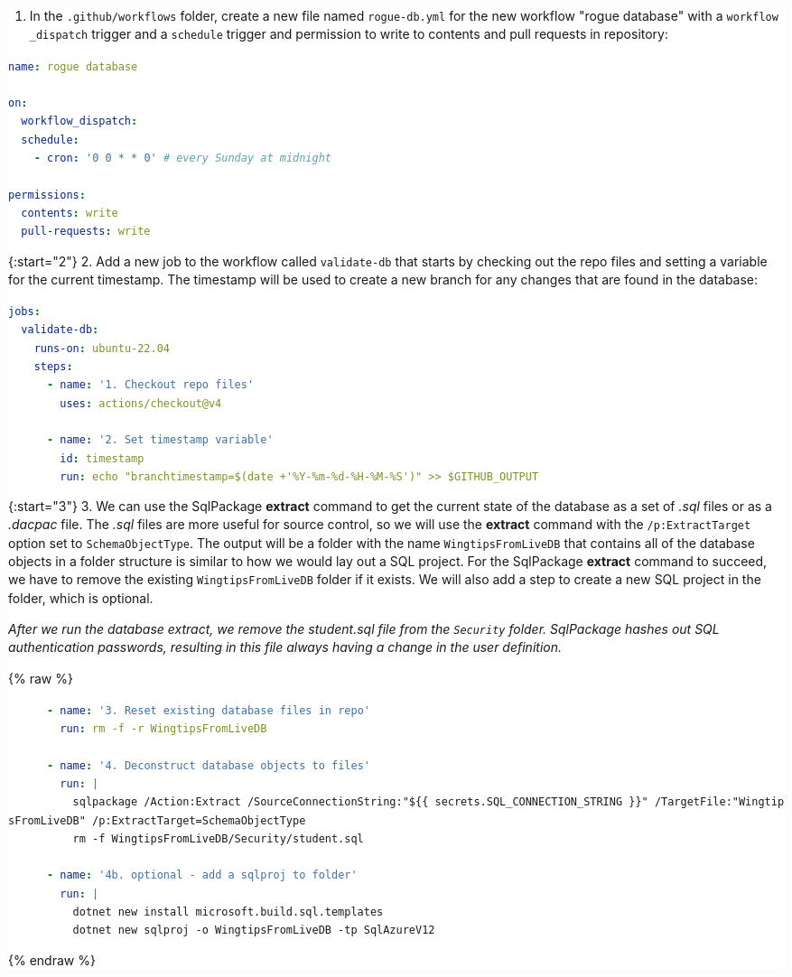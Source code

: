 1. In the `.github/workflows` folder, create a new file named `rogue-db.yml` for the new workflow "rogue database" with a `workflow_dispatch` trigger and a `schedule` trigger and permission to write to contents and pull requests in repository:

```yaml
name: rogue database

on:
  workflow_dispatch:
  schedule:
    - cron: '0 0 * * 0' # every Sunday at midnight

permissions:
  contents: write
  pull-requests: write
```

{:start="2"}
2. Add a new job to the workflow called `validate-db` that starts by checking out the repo files and setting a variable for the current timestamp. The timestamp will be used to create a new branch for any changes that are found in the database:

```yaml
jobs:
  validate-db:
    runs-on: ubuntu-22.04
    steps:
      - name: '1. Checkout repo files'
        uses: actions/checkout@v4
        
      - name: '2. Set timestamp variable'
        id: timestamp
        run: echo "branchtimestamp=$(date +'%Y-%m-%d-%H-%M-%S')" >> $GITHUB_OUTPUT
```

{:start="3"}
3. We can use the SqlPackage **extract** command to get the current state of the database as a set of *.sql* files or as a *.dacpac* file. The *.sql* files are more useful for source control, so we will use the **extract** command with the `/p:ExtractTarget` option set to `SchemaObjectType`. The output will be a folder with the name `WingtipsFromLiveDB` that contains all of the database objects in a folder structure is similar to how we would lay out a SQL project. For the SqlPackage **extract** command to succeed, we have to remove the existing `WingtipsFromLiveDB` folder if it exists. We will also add a step to create a new SQL project in the folder, which is optional.

*After we run the database extract, we remove the student.sql file from the `Security` folder. SqlPackage hashes out SQL authentication passwords, resulting in this file always having a change in the user definition.*

{% raw %}
```yaml
      - name: '3. Reset existing database files in repo'
        run: rm -f -r WingtipsFromLiveDB

      - name: '4. Deconstruct database objects to files'
        run: |
          sqlpackage /Action:Extract /SourceConnectionString:"${{ secrets.SQL_CONNECTION_STRING }}" /TargetFile:"WingtipsFromLiveDB" /p:ExtractTarget=SchemaObjectType
          rm -f WingtipsFromLiveDB/Security/student.sql

      - name: '4b. optional - add a sqlproj to folder'
        run: |
          dotnet new install microsoft.build.sql.templates
          dotnet new sqlproj -o WingtipsFromLiveDB -tp SqlAzureV12
```
{% endraw %}
